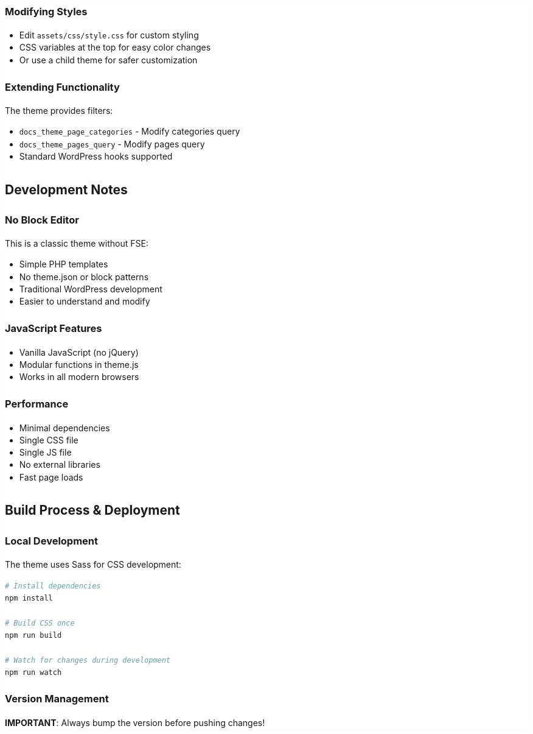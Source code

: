 ### Modifying Styles
- Edit `assets/css/style.css` for custom styling
- CSS variables at the top for easy color changes
- Or use a child theme for safer customization

### Extending Functionality
The theme provides filters:
- `docs_theme_page_categories` - Modify categories query
- `docs_theme_pages_query` - Modify pages query
- Standard WordPress hooks supported

## Development Notes

### No Block Editor
This is a classic theme without FSE:
- Simple PHP templates
- No theme.json or block patterns
- Traditional WordPress development
- Easier to understand and modify

### JavaScript Features
- Vanilla JavaScript (no jQuery)
- Modular functions in theme.js
- Works in all modern browsers

### Performance
- Minimal dependencies
- Single CSS file
- Single JS file
- No external libraries
- Fast page loads

## Build Process & Deployment

### Local Development
The theme uses Sass for CSS development:
```bash
# Install dependencies
npm install

# Build CSS once
npm run build

# Watch for changes during development
npm run watch
```

### Version Management
**IMPORTANT**: Always bump the version before pushing changes!
